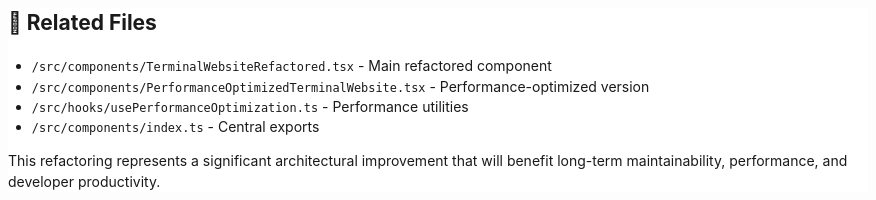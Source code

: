 ## 🔗 Related Files

- `/src/components/TerminalWebsiteRefactored.tsx` - Main refactored component
- `/src/components/PerformanceOptimizedTerminalWebsite.tsx` - Performance-optimized version
- `/src/hooks/usePerformanceOptimization.ts` - Performance utilities
- `/src/components/index.ts` - Central exports

This refactoring represents a significant architectural improvement that will benefit long-term maintainability, performance, and developer productivity.